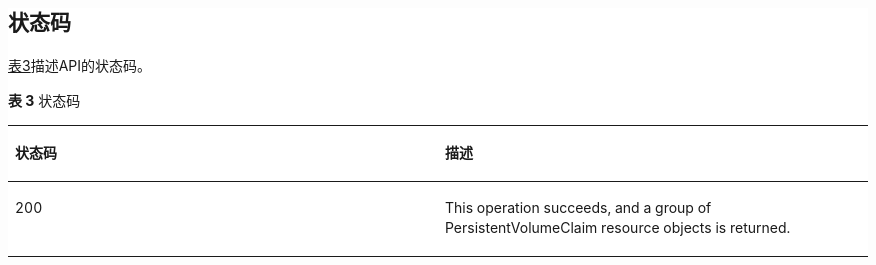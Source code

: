 
## 状态码<a name="s78ba216a41044b28a40ef9cc720c3838"></a>

[表3](#t16e97f6b7a8c4f54a023a2eb0d459bfb)描述API的状态码。

**表 3**  状态码

<a name="t16e97f6b7a8c4f54a023a2eb0d459bfb"></a>
<table><thead align="left"><tr id="r4f0d60352a9a4527ae0d6caf73953e40"><th class="cellrowborder" valign="top" width="50%" id="mcps1.2.3.1.1"><p id="p4700061320177"><a name="p4700061320177"></a><a name="p4700061320177"></a>状态码</p>
</th>
<th class="cellrowborder" valign="top" width="50%" id="mcps1.2.3.1.2"><p id="p4895330420177"><a name="p4895330420177"></a><a name="p4895330420177"></a>描述</p>
</th>
</tr>
</thead>
<tbody><tr id="rd9aa5e820c1a41fb820be5720e536e37"><td class="cellrowborder" valign="top" width="50%" headers="mcps1.2.3.1.1 "><p id="aae13f204c7664dddb863191193f3e1de"><a name="aae13f204c7664dddb863191193f3e1de"></a><a name="aae13f204c7664dddb863191193f3e1de"></a>200</p>
</td>
<td class="cellrowborder" valign="top" width="50%" headers="mcps1.2.3.1.2 "><p id="a1ba62f4c05ff40d999386b5968f2ac45"><a name="a1ba62f4c05ff40d999386b5968f2ac45"></a><a name="a1ba62f4c05ff40d999386b5968f2ac45"></a>This operation succeeds, and a group of PersistentVolumeClaim resource objects is returned.</p>
</td>
</tr>
</tbody>
</table>

